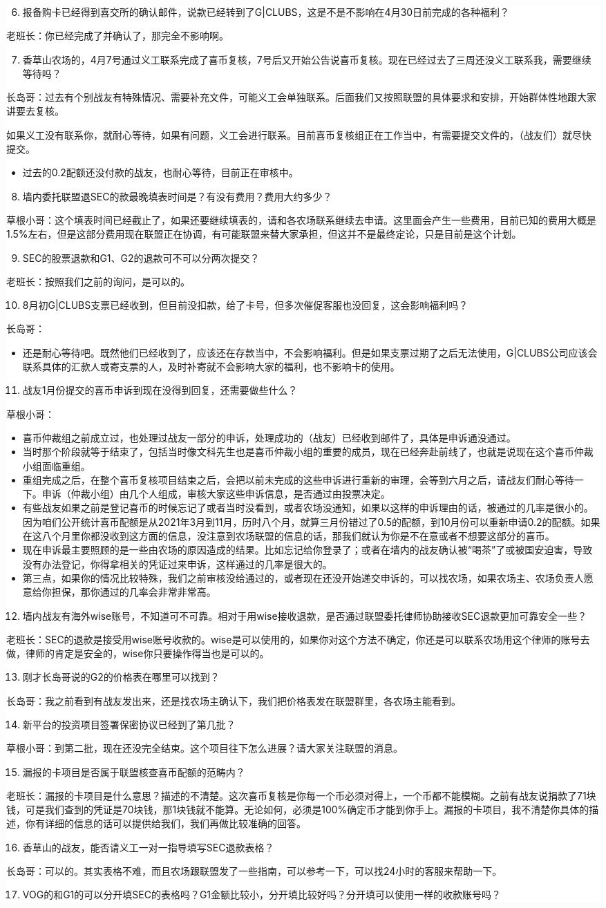6. 报备购卡已经得到喜交所的确认邮件，说款已经转到了G|CLUBS，这是不是不影响在4月30日前完成的各种福利？
 
老班长：你已经完成了并确认了，那完全不影响啊。
 
7. 香草山农场的，4月7号通过义工联系完成了喜币复核，7号后又开始公告说喜币复核。现在已经过去了三周还没义工联系我，需要继续等待吗？
 
长岛哥：过去有个别战友有特殊情况、需要补充文件，可能义工会单独联系。后面我们又按照联盟的具体要求和安排，开始群体性地跟大家讲要去复核。
 
如果义工没有联系你，就耐心等待，如果有问题，义工会进行联系。目前喜币复核组正在工作当中，有需要提交文件的，（战友们）就尽快提交。

- 过去的0.2配额还没付款的战友，也耐心等待，目前正在审核中。

8. 墙内委托联盟退SEC的款最晚填表时间是？有没有费用？费用大约多少？
 
草根小哥：这个填表时间已经截止了，如果还要继续填表的，请和各农场联系继续去申请。这里面会产生一些费用，目前已知的费用大概是1.5%左右，但是这部分费用现在联盟正在协调，有可能联盟来替大家承担，但这并不是最终定论，只是目前是这个计划。
 
9.  SEC的股票退款和G1、G2的退款可不可以分两次提交？
 
老班长：按照我们之前的询问，是可以的。
 
10. 8月初G|CLUBS支票已经收到，但目前没扣款，给了卡号，但多次催促客服也没回复，这会影响福利吗？
 
长岛哥：

- 还是耐心等待吧。既然他们已经收到了，应该还在存款当中，不会影响福利。但是如果支票过期了之后无法使用，G|CLUBS公司应该会联系具体的汇款人或寄支票的人，及时补寄就不会影响大家的福利，也不影响卡的使用。

11. 战友1月份提交的喜币申诉到现在没得到回复，还需要做些什么？
 
草根小哥：

- 喜币仲裁组之前成立过，也处理过战友一部分的申诉，处理成功的（战友）已经收到邮件了，具体是申诉通没通过。
- 当时那个阶段就等于结束了，包括当时像文科先生也是喜币仲裁小组的重要的成员，现在已经奔赴前线了，也就是说现在这个喜币仲裁小组面临重组。
- 重组完成之后，在整个喜币复核项目结束之后，会把以前未完成的这些申诉进行重新的审理，会等到六月之后，请战友们耐心等待一下。申诉（仲裁小组）由几个人组成，审核大家这些申诉信息，是否通过由投票决定。
- 有些战友如果之前是登记喜币的时候忘记了或者当时没看到，或者农场没通知，如果以这样的申诉理由的话，被通过的几率是很小的。因为咱们公开统计喜币配额是从2021年3月到11月，历时八个月，就算三月份错过了0.5的配额，到10月份可以重新申请0.2的配额。如果在这八个月里你都没收到这方面的信息，没注意到农场联盟的信息的话，那我们就认为你是不在意或者不想要这部分的喜币。
- 现在申诉最主要照顾的是一些由农场的原因造成的结果。比如忘记给你登录了；或者在墙内的战友确认被“喝茶”了或被国安迫害，导致没有办法登记，你得拿相关的凭证过来申诉，这样通过的几率是很大的。
- 第三点，如果你的情况比较特殊，我们之前审核没给通过的，或者现在还没开始递交申诉的，可以找农场，如果农场主、农场负责人愿意给你担保，那你通过的几率会非常非常高。

12. 墙内战友有海外wise账号，不知道可不可靠。相对于用wise接收退款，是否通过联盟委托律师协助接收SEC退款更加可靠安全一些？
 
老班长：SEC的退款是接受用wise账号收款的。wise是可以使用的，如果你对这个方法不确定，你还是可以联系农场用这个律师的账号去做，律师的肯定是安全的，wise你只要操作得当也是可以的。
 
13. 刚才长岛哥说的G2的价格表在哪里可以找到？
 
长岛哥：我之前看到有战友发出来，还是找农场主确认下，我们把价格表发在联盟群里，各农场主能看到。
 
14. 新平台的投资项目签署保密协议已经到了第几批？
 
草根小哥：到第二批，现在还没完全结束。这个项目往下怎么进展？请大家关注联盟的消息。
 
15. 漏报的卡项目是否属于联盟核查喜币配额的范畴内？
 
老班长：漏报的卡项目是什么意思？描述的不清楚。这次喜币复核是你每一个币必须对得上，一个币都不能模糊。之前有战友说捐款了71块钱，可是我们查到的凭证是70块钱，那1块钱就不能算。无论如何，必须是100%确定币才能到你手上。漏报的卡项目，我不清楚你具体的描述，你有详细的信息的话可以提供给我们，我们再做比较准确的回答。
 
16. 香草山的战友，能否请义工一对一指导填写SEC退款表格？
 
长岛哥：可以的。其实表格不难，而且农场跟联盟发了一些指南，可以参考一下，可以找24小时的客服来帮助一下。
 
17. VOG的和G1的可以分开填SEC的表格吗？G1金额比较小，分开填比较好吗？分开填可以使用一样的收款账号吗？
 